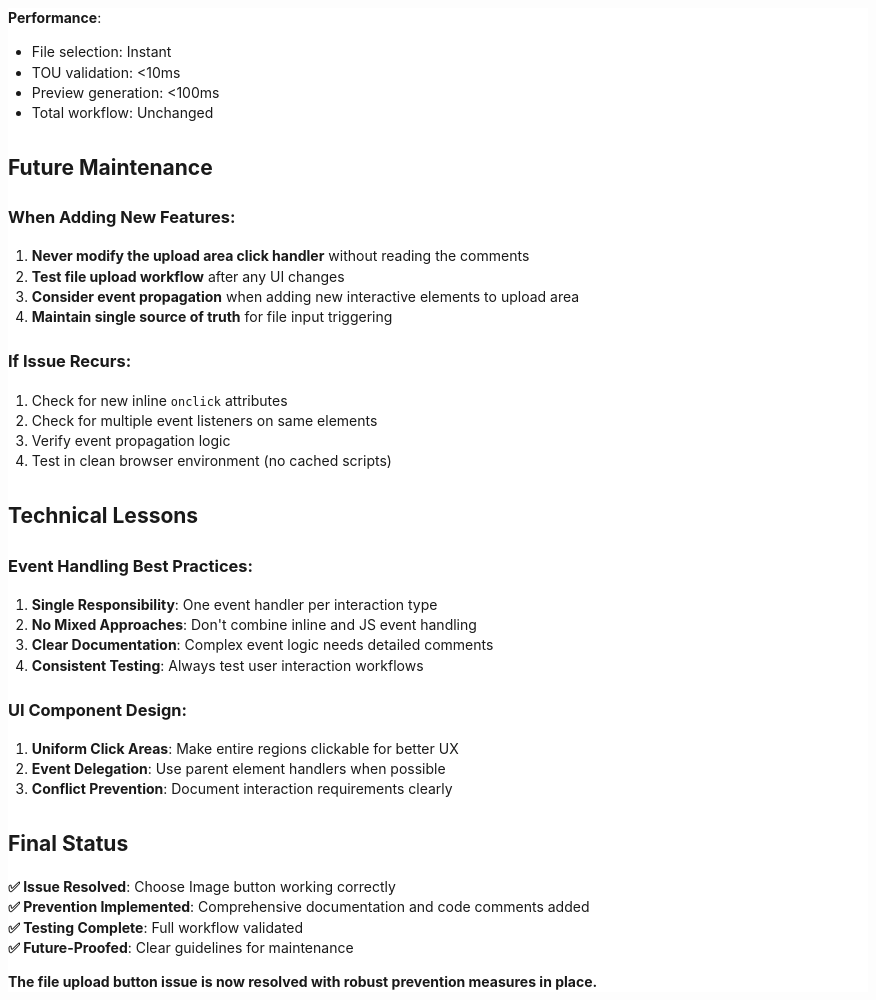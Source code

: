 **Performance**:
- File selection: Instant
- TOU validation: <10ms
- Preview generation: <100ms
- Total workflow: Unchanged

## Future Maintenance

### **When Adding New Features**:

1. **Never modify the upload area click handler** without reading the comments
2. **Test file upload workflow** after any UI changes
3. **Consider event propagation** when adding new interactive elements to upload area
4. **Maintain single source of truth** for file input triggering

### **If Issue Recurs**:

1. Check for new inline `onclick` attributes
2. Check for multiple event listeners on same elements
3. Verify event propagation logic
4. Test in clean browser environment (no cached scripts)

## Technical Lessons

### **Event Handling Best Practices**:

1. **Single Responsibility**: One event handler per interaction type
2. **No Mixed Approaches**: Don't combine inline and JS event handling
3. **Clear Documentation**: Complex event logic needs detailed comments
4. **Consistent Testing**: Always test user interaction workflows

### **UI Component Design**:

1. **Uniform Click Areas**: Make entire regions clickable for better UX
2. **Event Delegation**: Use parent element handlers when possible
3. **Conflict Prevention**: Document interaction requirements clearly

## Final Status

**✅ Issue Resolved**: Choose Image button working correctly  
**✅ Prevention Implemented**: Comprehensive documentation and code comments added  
**✅ Testing Complete**: Full workflow validated  
**✅ Future-Proofed**: Clear guidelines for maintenance  

**The file upload button issue is now resolved with robust prevention measures in place.**
